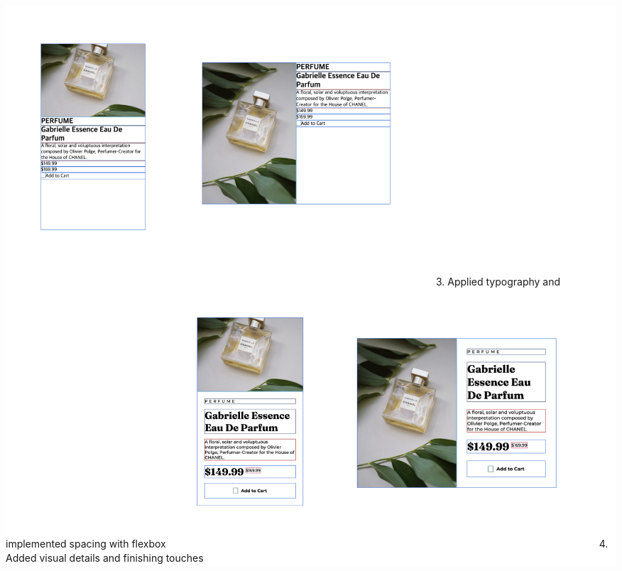    <img src="assets/step-02.png"  width="70%">
3. Applied typography and implemented spacing with flexbox
   <img src="assets/step-03.png"  width="70%">
4. Added visual details and finishing touches